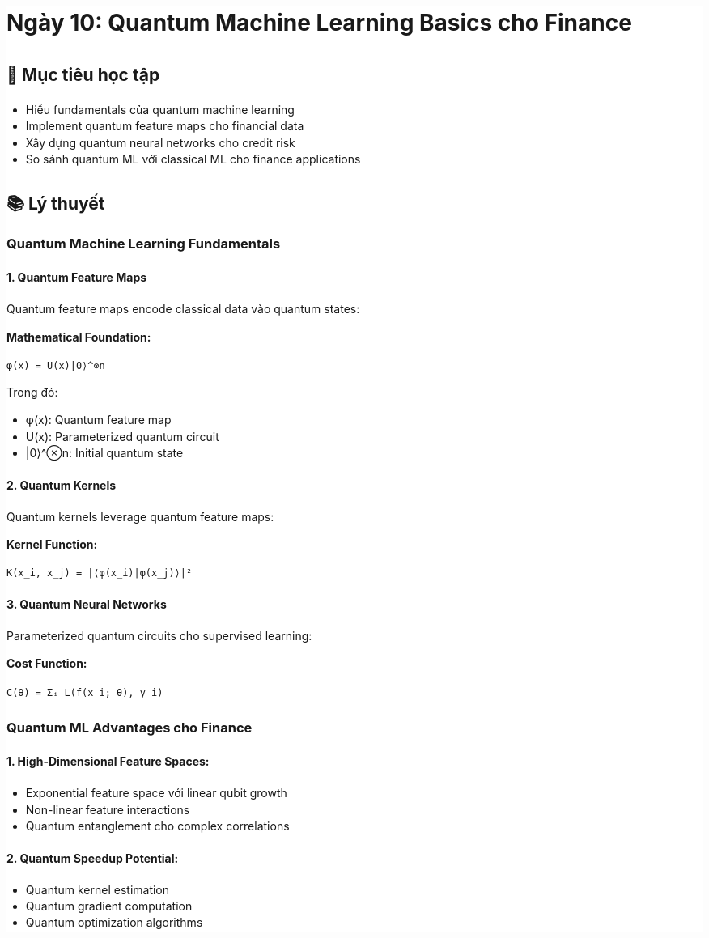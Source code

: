 # Ngày 10: Quantum Machine Learning Basics cho Finance

## 🎯 Mục tiêu học tập

- Hiểu fundamentals của quantum machine learning
- Implement quantum feature maps cho financial data
- Xây dựng quantum neural networks cho credit risk
- So sánh quantum ML với classical ML cho finance applications

## 📚 Lý thuyết

### **Quantum Machine Learning Fundamentals**

#### **1. Quantum Feature Maps**
Quantum feature maps encode classical data vào quantum states:

**Mathematical Foundation:**
```
φ(x) = U(x)|0⟩^⊗n
```

Trong đó:
- φ(x): Quantum feature map
- U(x): Parameterized quantum circuit
- |0⟩^⊗n: Initial quantum state

#### **2. Quantum Kernels**
Quantum kernels leverage quantum feature maps:

**Kernel Function:**
```
K(x_i, x_j) = |⟨φ(x_i)|φ(x_j)⟩|²
```

#### **3. Quantum Neural Networks**
Parameterized quantum circuits cho supervised learning:

**Cost Function:**
```
C(θ) = Σᵢ L(f(x_i; θ), y_i)
```

### **Quantum ML Advantages cho Finance**

#### **1. High-Dimensional Feature Spaces:**
- Exponential feature space với linear qubit growth
- Non-linear feature interactions
- Quantum entanglement cho complex correlations

#### **2. Quantum Speedup Potential:**
- Quantum kernel estimation
- Quantum gradient computation
- Quantum optimization algorithms
